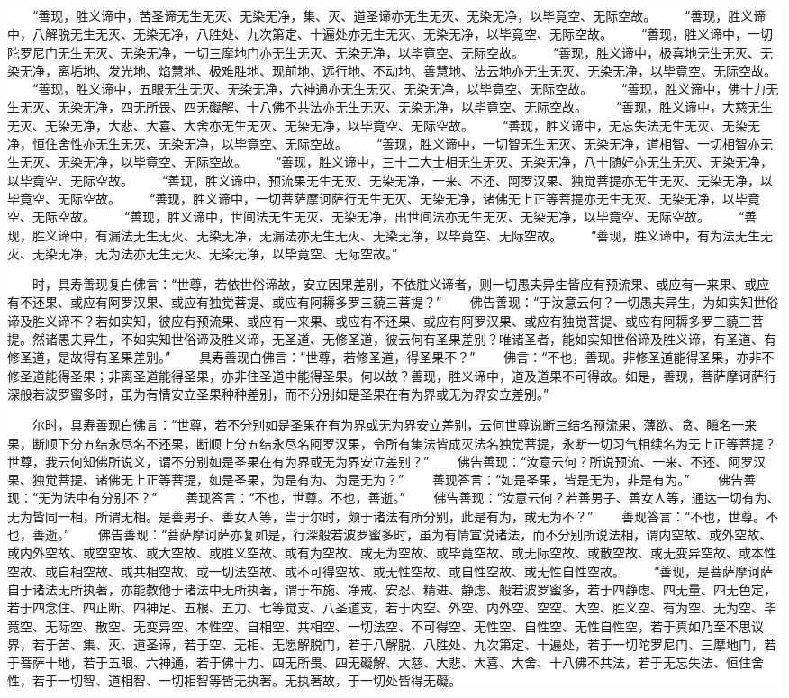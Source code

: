 　　“善现，胜义谛中，苦圣谛无生无灭、无染无净，集、灭、道圣谛亦无生无灭、无染无净，以毕竟空、无际空故。
　　“善现，胜义谛中，八解脱无生无灭、无染无净，八胜处、九次第定、十遍处亦无生无灭、无染无净，以毕竟空、无际空故。
　　“善现，胜义谛中，一切陀罗尼门无生无灭、无染无净，一切三摩地门亦无生无灭、无染无净，以毕竟空、无际空故。
　　“善现，胜义谛中，极喜地无生无灭、无染无净，离垢地、发光地、焰慧地、极难胜地、现前地、远行地、不动地、善慧地、法云地亦无生无灭、无染无净，以毕竟空、无际空故。
　　“善现，胜义谛中，五眼无生无灭、无染无净，六神通亦无生无灭、无染无净，以毕竟空、无际空故。
　　“善现，胜义谛中，佛十力无生无灭、无染无净，四无所畏、四无礙解、十八佛不共法亦无生无灭、无染无净，以毕竟空、无际空故。
　　“善现，胜义谛中，大慈无生无灭、无染无净，大悲、大喜、大舍亦无生无灭、无染无净，以毕竟空、无际空故。
　　“善现，胜义谛中，无忘失法无生无灭、无染无净，恒住舍性亦无生无灭、无染无净，以毕竟空、无际空故。
　　“善现，胜义谛中，一切智无生无灭、无染无净，道相智、一切相智亦无生无灭、无染无净，以毕竟空、无际空故。
　　“善现，胜义谛中，三十二大士相无生无灭、无染无净，八十随好亦无生无灭、无染无净，以毕竟空、无际空故。
　　“善现，胜义谛中，预流果无生无灭、无染无净，一来、不还、阿罗汉果、独觉菩提亦无生无灭、无染无净，以毕竟空、无际空故。
　　“善现，胜义谛中，一切菩萨摩诃萨行无生无灭、无染无净，诸佛无上正等菩提亦无生无灭、无染无净，以毕竟空、无际空故。
　　“善现，胜义谛中，世间法无生无灭、无染无净，出世间法亦无生无灭、无染无净，以毕竟空、无际空故。
　　“善现，胜义谛中，有漏法无生无灭、无染无净，无漏法亦无生无灭、无染无净，以毕竟空、无际空故。
　　“善现，胜义谛中，有为法无生无灭、无染无净，无为法亦无生无灭、无染无净，以毕竟空、无际空故。”

　　时，具寿善现复白佛言：“世尊，若依世俗谛故，安立因果差别，不依胜义谛者，则一切愚夫异生皆应有预流果、或应有一来果、或应有不还果、或应有阿罗汉果、或应有独觉菩提、或应有阿耨多罗三藐三菩提？”
　　佛告善现：“于汝意云何？一切愚夫异生，为如实知世俗谛及胜义谛不？若如实知，彼应有预流果、或应有一来果、或应有不还果、或应有阿罗汉果、或应有独觉菩提、或应有阿耨多罗三藐三菩提。然诸愚夫异生，不如实知世俗谛及胜义谛，无圣道、无修圣道，彼云何有圣果差别？唯诸圣者，能如实知世俗谛及胜义谛，有圣道、有修圣道，是故得有圣果差别。”
　　具寿善现白佛言：“世尊，若修圣道，得圣果不？”
　　佛言：“不也，善现。非修圣道能得圣果，亦非不修圣道能得圣果；非离圣道能得圣果，亦非住圣道中能得圣果。何以故？善现，胜义谛中，道及道果不可得故。如是，善现，菩萨摩诃萨行深般若波罗蜜多时，虽为有情安立圣果种种差别，而不分别如是圣果在有为界或无为界安立差别。”

　　尔时，具寿善现白佛言：“世尊，若不分别如是圣果在有为界或无为界安立差别，云何世尊说断三结名预流果，薄欲、贪、瞋名一来果，断顺下分五结永尽名不还果，断顺上分五结永尽名阿罗汉果，令所有集法皆成灭法名独觉菩提，永断一切习气相续名为无上正等菩提？世尊，我云何知佛所说义，谓不分别如是圣果在有为界或无为界安立差别？”
　　佛告善现：“汝意云何？所说预流、一来、不还、阿罗汉果、独觉菩提、诸佛无上正等菩提，如是圣果，为是有为、为是无为？”
　　善现答言：“如是圣果，皆是无为，非是有为。”
　　佛告善现：“无为法中有分别不？”
　　善现答言：“不也，世尊。不也，善逝。”
　　佛告善现：“汝意云何？若善男子、善女人等，通达一切有为、无为皆同一相，所谓无相。是善男子、善女人等，当于尔时，颇于诸法有所分别，此是有为，或无为不？”
　　善现答言：“不也，世尊。不也，善逝。”
　　佛告善现：“菩萨摩诃萨亦复如是，行深般若波罗蜜多时，虽为有情宣说诸法，而不分别所说法相，谓内空故、或外空故、或内外空故、或空空故、或大空故、或胜义空故、或有为空故、或无为空故、或毕竟空故、或无际空故、或散空故、或无变异空故、或本性空故、或自相空故、或共相空故、或一切法空故、或不可得空故、或无性空故、或自性空故、或无性自性空故。
　　“善现，是菩萨摩诃萨自于诸法无所执著，亦能教他于诸法中无所执著，谓于布施、净戒、安忍、精进、静虑、般若波罗蜜多，若于四静虑、四无量、四无色定，若于四念住、四正断、四神足、五根、五力、七等觉支、八圣道支，若于内空、外空、内外空、空空、大空、胜义空、有为空、无为空、毕竟空、无际空、散空、无变异空、本性空、自相空、共相空、一切法空、不可得空、无性空、自性空、无性自性空，若于真如乃至不思议界，若于苦、集、灭、道圣谛，若于空、无相、无愿解脱门，若于八解脱、八胜处、九次第定、十遍处，若于一切陀罗尼门、三摩地门，若于菩萨十地，若于五眼、六神通，若于佛十力、四无所畏、四无礙解、大慈、大悲、大喜、大舍、十八佛不共法，若于无忘失法、恒住舍性，若于一切智、道相智、一切相智等皆无执著。无执著故，于一切处皆得无礙。
